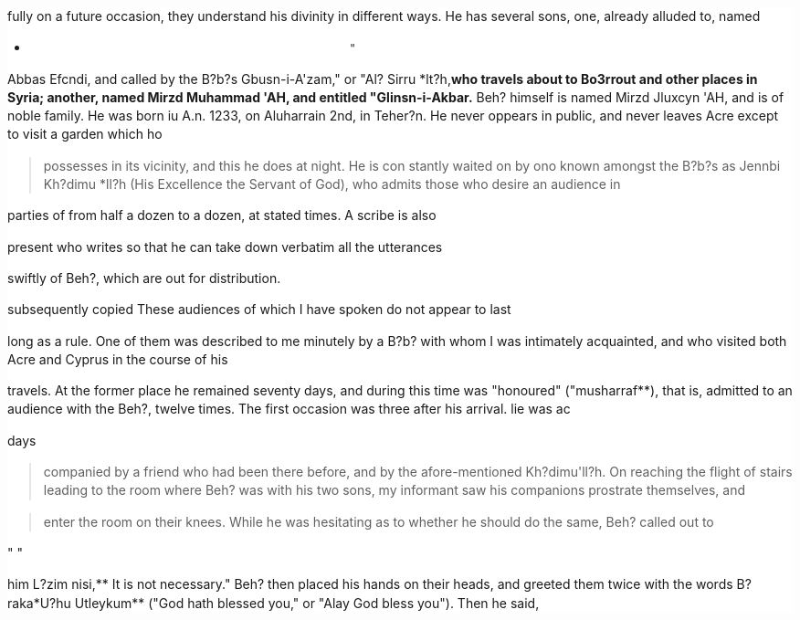 fully on
a future occasion,          they understand         his divinity      in different
ways.      He has several sons, one, already alluded to, named

*                                                      "

Abbas Efcndi,         and called by the B?b?s             Gbusn-i-A'zam,"        or
"Al?       Sirru   *lt?h,**who travels about to Bo3rrout and other
places    in  Syria;    another, named Mirzd Muhammad       'AH, and
entitled     "Glinsn-i-Akbar.**     Beh?    himself is named Mirzd
Jluxcyn 'AH, and is of noble family.           He was born iu A.n.
1233,    on   Aluharrain    2nd, in Teher?n.    He never oppears in
public,    and never         leaves Acre       except       to visit a garden which          ho

> possesses     in its vicinity, and this he does at night. He is con
> stantly waited on by ono known amongst the B?b?s as Jennbi
Kh?dimu        *ll?h (His Excellence    the Servant of God), who admits
those who desire an audience in

parties of from half a dozen
to a dozen, at stated times. A scribe is also

present who writes
so             that  he  can  take  down   verbatim    all the utterances

swiftly
of Beh?, which are                                 out  for distribution.

subsequently    copied
These audiences         of which I have spoken do not appear
to last

long as a rule.        One of them was described           to me
minutely       by a B?b? with whom I was intimately   acquainted,
and who        visited both Acre and Cyprus   in the course of his

travels.      At the former place he remained seventy days, and
during   this time was "honoured"     ("musharraf**),  that is,
admitted   to an audience with the Beh?, twelve times.     The
first   occasion   was   three          after   his   arrival.   lie   was   ac

days
> companied by a friend who had been there before, and by the
> afore-mentioned      Kh?dimu'll?h.        On reaching       the flight of
> stairs leading to the room where Beh? was with his two sons,
my informant saw his companions             prostrate    themselves,    and

> enter the room on their knees. While                 he was hesitating
as to whether     he should do the same, Beh?             called out to

"                    "

him       L?zim    nisi,**     It is not necessary."          Beh?     then
placed     his  hands    on   their heads,   and   greeted     them   twice
with      the words         B?raka*U?hu      Utleykum**     ("God     hath
blessed you," or "Alay God bless you").                  Then he said,
